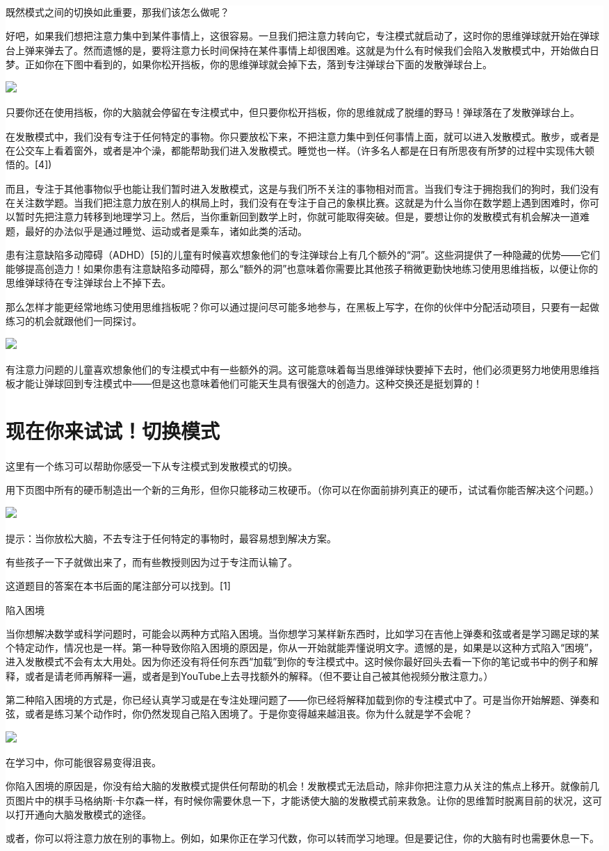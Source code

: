 既然模式之间的切换如此重要，那我们该怎么做呢？

好吧，如果我们想把注意力集中到某件事情上，这很容易。一旦我们把注意力转向它，专注模式就启动了，这时你的思维弹球就开始在弹球台上弹来弹去了。然而遗憾的是，要将注意力长时间保持在某件事情上却很困难。这就是为什么有时候我们会陷入发散模式中，开始做白日梦。正如你在下图中看到的，如果你松开挡板，你的思维弹球就会掉下去，落到专注弹球台下面的发散弹球台上。

![](https://cdn-mineru.openxlab.org.cn/extract/e60f1461-d1f1-401f-95d5-67dbbeb54cf0/e72f44c0763ea148bebef007767a7eea6a72243db57cf2c1032b324e24e2e70f.jpg)

只要你还在使用挡板，你的大脑就会停留在专注模式中，但只要你松开挡板，你的思维就成了脱缰的野马！弹球落在了发散弹球台上。

在发散模式中，我们没有专注于任何特定的事物。你只要放松下来，不把注意力集中到任何事情上面，就可以进入发散模式。散步，或者是在公交车上看着窗外，或者是冲个澡，都能帮助我们进入发散模式。睡觉也一样。（许多名人都是在日有所思夜有所梦的过程中实现伟大顿悟的。[4])

而且，专注于其他事物似乎也能让我们暂时进入发散模式，这是与我们所不关注的事物相对而言。当我们专注于拥抱我们的狗时，我们没有在关注数学题。当我们把注意力放在别人的棋局上时，我们没有在专注于自己的象棋比赛。这就是为什么当你在数学题上遇到困难时，你可以暂时先把注意力转移到地理学习上。然后，当你重新回到数学上时，你就可能取得突破。但是，要想让你的发散模式有机会解决一道难题，最好的办法似乎是通过睡觉、运动或者是乘车，诸如此类的活动。

患有注意缺陷多动障碍（ADHD）[5]的儿童有时候喜欢想象他们的专注弹球台上有几个额外的“洞”。这些洞提供了一种隐藏的优势——它们能够提高创造力！如果你患有注意缺陷多动障碍，那么“额外的洞”也意味着你需要比其他孩子稍微更勤快地练习使用思维挡板，以便让你的思维弹球待在专注弹球台上不掉下去。

那么怎样才能更经常地练习使用思维挡板呢？你可以通过提问尽可能多地参与，在黑板上写字，在你的伙伴中分配活动项目，只要有一起做练习的机会就跟他们一同探讨。

![](https://cdn-mineru.openxlab.org.cn/extract/e60f1461-d1f1-401f-95d5-67dbbeb54cf0/950adae0629784674738bb1556ed0829ea4de16bfada10fef326b9e3acba21ee.jpg)

有注意力问题的儿童喜欢想象他们的专注模式中有一些额外的洞。这可能意味着每当思维弹球快要掉下去时，他们必须更努力地使用思维挡板才能让弹球回到专注模式中——但是这也意味着他们可能天生具有很强大的创造力。这种交换还是挺划算的！

# 现在你来试试！切换模式

这里有一个练习可以帮助你感受一下从专注模式到发散模式的切换。

用下页图中所有的硬币制造出一个新的三角形，但你只能移动三枚硬币。（你可以在你面前排列真正的硬币，试试看你能否解决这个问题。）

![](https://cdn-mineru.openxlab.org.cn/extract/e60f1461-d1f1-401f-95d5-67dbbeb54cf0/1892e4e04beb88a3e167558d427db69d0fdad2661267507c827cde56a2734cb7.jpg)

提示：当你放松大脑，不去专注于任何特定的事物时，最容易想到解决方案。

有些孩子一下子就做出来了，而有些教授则因为过于专注而认输了。

这道题目的答案在本书后面的尾注部分可以找到。[1]

陷入困境

当你想解决数学或科学问题时，可能会以两种方式陷入困境。当你想学习某样新东西时，比如学习在吉他上弹奏和弦或者是学习踢足球的某个特定动作，情况也是一样。第一种导致你陷入困境的原因是，你从一开始就能弄懂说明文字。遗憾的是，如果是以这种方式陷入“困境”，进入发散模式不会有太大用处。因为你还没有将任何东西“加载”到你的专注模式中。这时候你最好回头去看一下你的笔记或书中的例子和解释，或者是请老师再解释一遍，或者是到YouTube上去寻找额外的解释。（但不要让自己被其他视频分散注意力。）

第二种陷入困境的方式是，你已经认真学习或是在专注处理问题了——你已经将解释加载到你的专注模式中了。可是当你开始解题、弹奏和弦，或者是练习某个动作时，你仍然发现自己陷入困境了。于是你变得越来越沮丧。你为什么就是学不会呢？

![](https://cdn-mineru.openxlab.org.cn/extract/e60f1461-d1f1-401f-95d5-67dbbeb54cf0/2b9c3b119c20afad51422cba881eda26e89c2655247c4ed3f5e53147089bf31e.jpg)

在学习中，你可能很容易变得沮丧。

你陷入困境的原因是，你没有给大脑的发散模式提供任何帮助的机会！发散模式无法启动，除非你把注意力从关注的焦点上移开。就像前几页图片中的棋手马格纳斯·卡尔森一样，有时候你需要休息一下，才能诱使大脑的发散模式前来救急。让你的思维暂时脱离目前的状况，这可以打开通向大脑发散模式的途径。

或者，你可以将注意力放在别的事物上。例如，如果你正在学习代数，你可以转而学习地理。但是要记住，你的大脑有时也需要休息一下。
